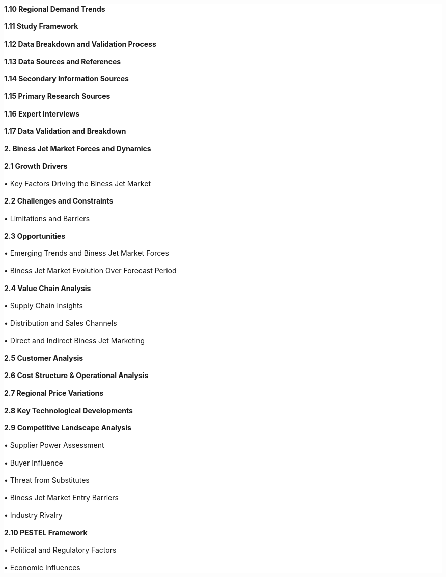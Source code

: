 <strong>1.10 Regional Demand Trends</strong>

<strong>1.11 Study Framework</strong>

<strong>1.12 Data Breakdown and Validation Process</strong>

<strong>1.13 Data Sources and References</strong>

<strong>1.14 Secondary Information Sources</strong>

<strong>1.15 Primary Research Sources</strong>

<strong>1.16 Expert Interviews</strong>

<strong>1.17 Data Validation and Breakdown</strong>

<strong>2. Biness Jet Market Forces and Dynamics</strong>

<strong>2.1 Growth Drivers</strong>

• Key Factors Driving the Biness Jet Market

<strong>2.2 Challenges and Constraints</strong>

• Limitations and Barriers

<strong>2.3 Opportunities</strong>

• Emerging Trends and Biness Jet Market Forces

• Biness Jet Market Evolution Over Forecast Period

<strong>2.4 Value Chain Analysis</strong>

• Supply Chain Insights

• Distribution and Sales Channels

• Direct and Indirect Biness Jet Marketing

<strong>2.5 Customer Analysis</strong>

<strong>2.6 Cost Structure & Operational Analysis</strong>

<strong>2.7 Regional Price Variations</strong>

<strong>2.8 Key Technological Developments</strong>

<strong>2.9 Competitive Landscape Analysis</strong>

• Supplier Power Assessment

• Buyer Influence

• Threat from Substitutes

• Biness Jet Market Entry Barriers

• Industry Rivalry

<strong>2.10 PESTEL Framework</strong>

• Political and Regulatory Factors

• Economic Influences
